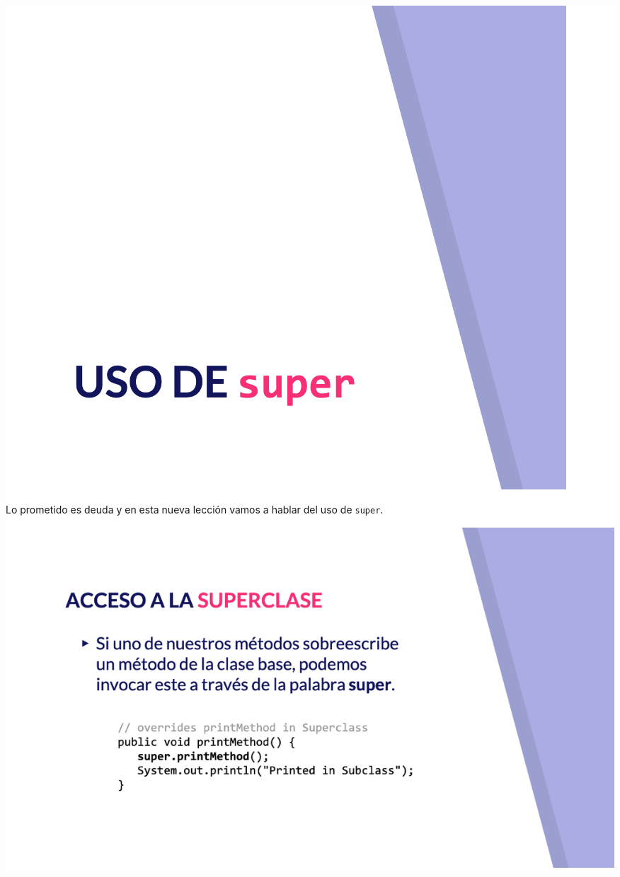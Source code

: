 ![24_Super-1](images/24_Super-1.png)

Lo prometido es deuda y en esta nueva lección vamos a hablar del uso de `super`.

![24_Super-2](images/24_Super-2.png)
